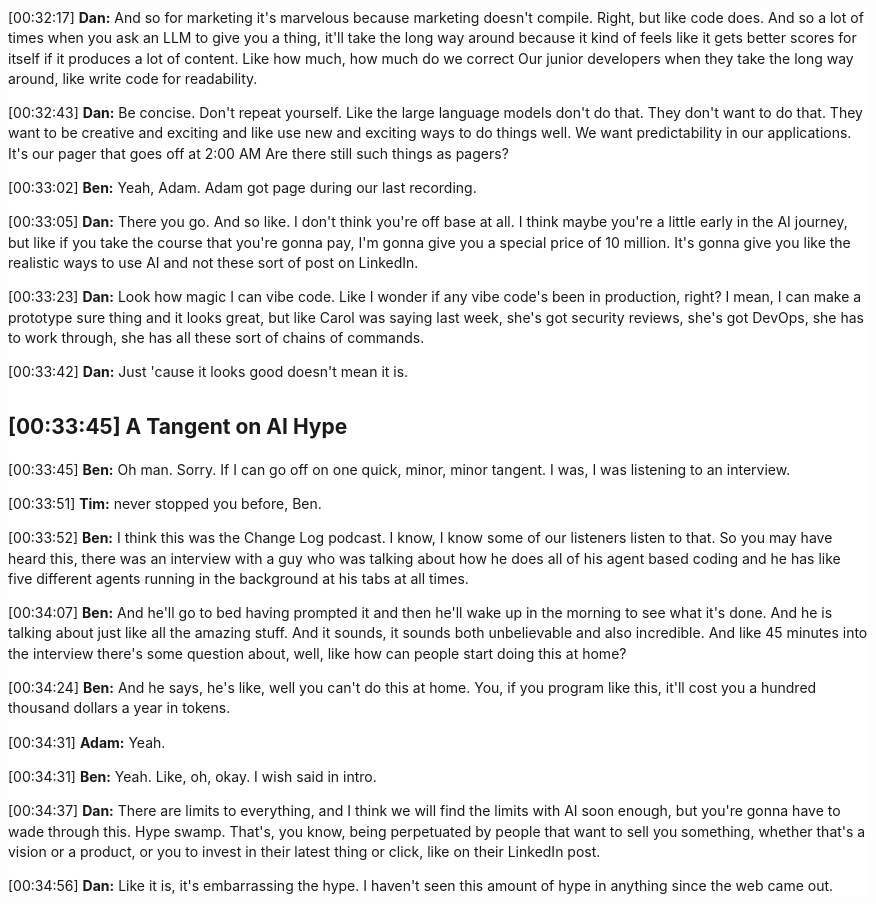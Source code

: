 [00:32:17] **Dan:** And so for marketing it's marvelous because marketing doesn't compile. Right, but like code does. And so a lot of times when you ask an LLM to give you a thing, it'll take the long way around because it kind of feels like it gets better scores for itself if it produces a lot of content. Like how much, how much do we correct Our junior developers when they take the long way around, like write code for readability.

[00:32:43] **Dan:** Be concise. Don't repeat yourself. Like the large language models don't do that. They don't want to do that. They want to be creative and exciting and like use new and exciting ways to do things well. We want predictability in our applications. It's our pager that goes off at 2:00 AM Are there still such things as pagers?

[00:33:02] **Ben:** Yeah, Adam. Adam got page during our last recording.

[00:33:05] **Dan:** There you go. And so like. I don't think you're off base at all. I think maybe you're a little early in the AI journey, but like if you take the course that you're gonna pay, I'm gonna give you a special price of 10 million. It's gonna give you like the realistic ways to use AI and not these sort of post on LinkedIn.

[00:33:23] **Dan:** Look how magic I can vibe code. Like I wonder if any vibe code's been in production, right? I mean, I can make a prototype sure thing and it looks great, but like Carol was saying last week, she's got security reviews, she's got DevOps, she has to work through, she has all these sort of chains of commands.

[00:33:42] **Dan:** Just 'cause it looks good doesn't mean it is.

## [00:33:45] A Tangent on AI Hype

[00:33:45] **Ben:** Oh man. Sorry. If I can go off on one quick, minor, minor tangent. I was, I was listening to an interview.

[00:33:51] **Tim:** never stopped you before, Ben.

[00:33:52] **Ben:** I think this was the Change Log podcast. I know, I know some of our listeners listen to that. So you may have heard this, there was an interview with a guy who was talking about how he does all of his agent based coding and he has like five different agents running in the background at his tabs at all times.

[00:34:07] **Ben:** And he'll go to bed having prompted it and then he'll wake up in the morning to see what it's done. And he is talking about just like all the amazing stuff. And it sounds, it sounds both unbelievable and also incredible. And like 45 minutes into the interview there's some question about, well, like how can people start doing this at home?

[00:34:24] **Ben:** And he says, he's like, well you can't do this at home. You, if you program like this, it'll cost you a hundred thousand dollars a year in tokens.

[00:34:31] **Adam:** Yeah.

[00:34:31] **Ben:** Yeah. Like, oh, okay. I wish said in intro.

[00:34:37] **Dan:** There are limits to everything, and I think we will find the limits with AI soon enough, but you're gonna have to wade through this. Hype swamp. That's, you know, being perpetuated by people that want to sell you something, whether that's a vision or a product, or you to invest in their latest thing or click, like on their LinkedIn post.

[00:34:56] **Dan:** Like it is, it's embarrassing the hype. I haven't seen this amount of hype in anything since the web came out.


[working-code]: https://workingcode.dev/
[working-code-discord]: https://workingcode.dev/discord/
[working-code-patreon]: https://www.patreon.com/workingcodepod
[github]: https://github.com/WorkingCodePod/workingcode/blob/main/src/episodes/220-embracing-ai-with-dan-wilson.md